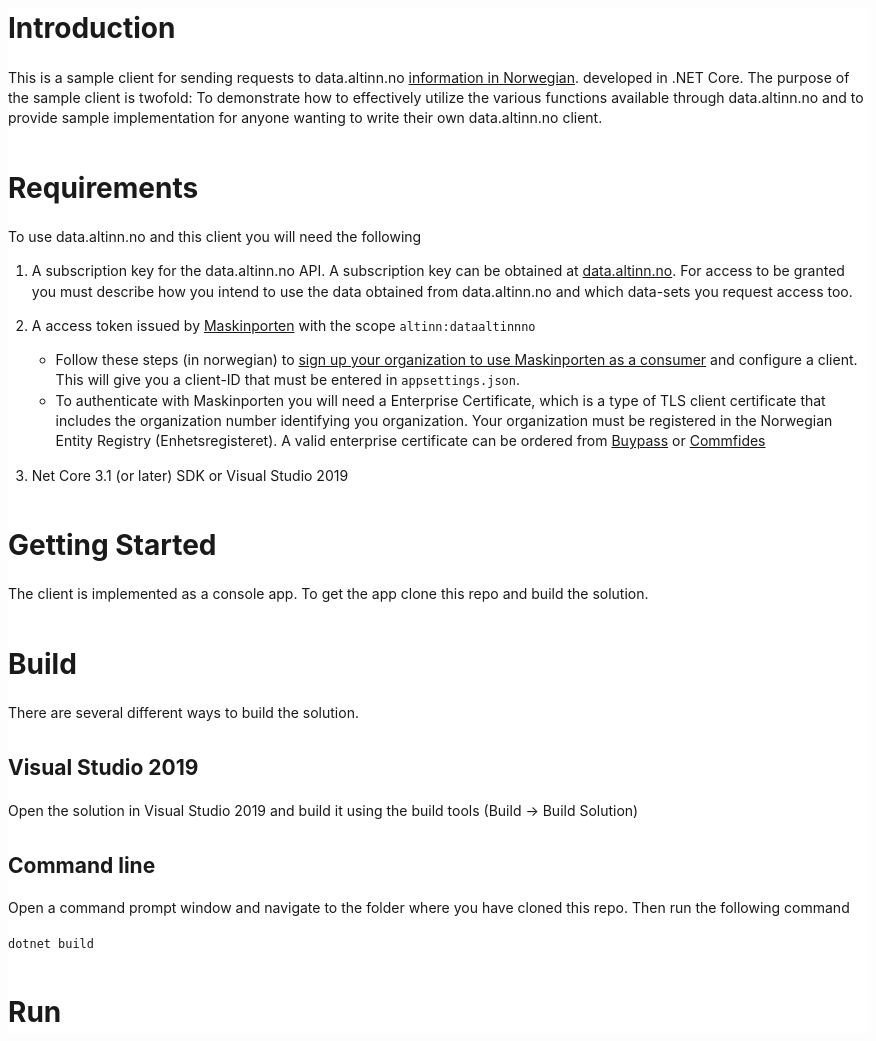 # Introduction 
This is a sample client for sending requests to data.altinn.no [information in Norwegian](https://www.altinndigital.no/produkter/data.altinn/). developed in .NET Core. The purpose of the sample
client is twofold: To demonstrate how to effectively utilize the various functions available through data.altinn.no and to provide sample implementation for anyone wanting to write their own data.altinn.no client.

# Requirements
To use data.altinn.no and this client you will need the following
1. A subscription key for the data.altinn.no API. A subscription key can be obtained at [data.altinn.no](https://data.altinn.no). For access to be granted you must describe how you intend to use the data obtained from data.altinn.no and which data-sets you request access too. 
2. A access token issued by [Maskinporten](https://samarbeid.digdir.no/maskinporten/maskinporten/25) with the scope `altinn:dataaltinnno`

    - Follow these steps (in norwegian) to [sign up your organization to use Maskinporten as a consumer](https://samarbeid.digdir.no/maskinporten/konsument/119) and configure a client. This will give you a client-ID that must be entered in `appsettings.json`.
    - To authenticate with Maskinporten you will need a Enterprise Certificate, which is a type of TLS client certificate that includes the organization number identifying you organization. Your organization must be registered in the Norwegian Entity Registry (Enhetsregisteret). A valid enterprise certificate can be ordered from [Buypass](https://www.buypass.no/produkter/virksomhetssertifikat-esegl/virksomhetssertifikat-for-norge) or [Commfides](https://www.commfides.com/commfides-virksomhetssertifikat/)

3. Net Core 3.1 (or later) SDK or Visual Studio 2019


# Getting Started
The client is implemented as a console app. To get the app clone this repo and build the solution.

# Build
There are several different ways to build the solution. 

## Visual Studio 2019
Open the solution in Visual Studio 2019 and build it using the build tools (Build -> Build Solution)

## Command line
Open a command prompt window and navigate to the folder where you have cloned this repo. Then run the following command

``` shell
dotnet build
```

# Run
